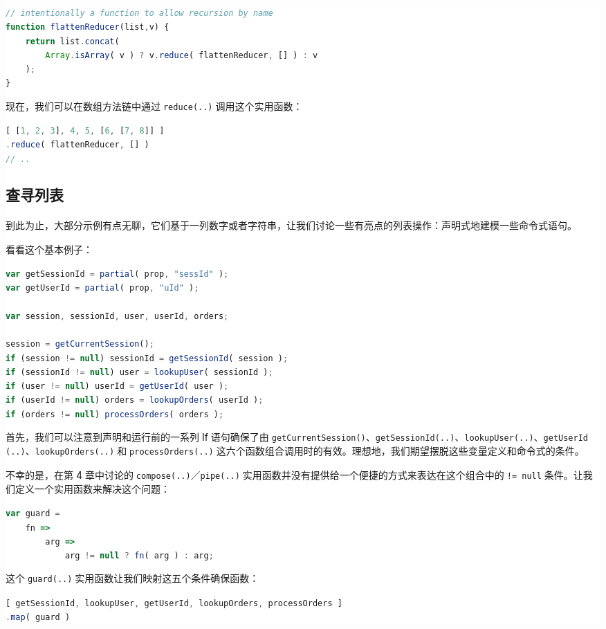 ```js
// intentionally a function to allow recursion by name
function flattenReducer(list,v) {
	return list.concat(
		Array.isArray( v ) ? v.reduce( flattenReducer, [] ) : v
	);
}
```

现在，我们可以在数组方法链中通过 `reduce(..)` 调用这个实用函数：

```js
[ [1, 2, 3], 4, 5, [6, [7, 8]] ]
.reduce( flattenReducer, [] )
// ..
```

## 查寻列表

到此为止，大部分示例有点无聊，它们基于一列数字或者字符串，让我们讨论一些有亮点的列表操作：声明式地建模一些命令式语句。

看看这个基本例子：

```js
var getSessionId = partial( prop, "sessId" );
var getUserId = partial( prop, "uId" );

var session, sessionId, user, userId, orders;

session = getCurrentSession();
if (session != null) sessionId = getSessionId( session );
if (sessionId != null) user = lookupUser( sessionId );
if (user != null) userId = getUserId( user );
if (userId != null) orders = lookupOrders( userId );
if (orders != null) processOrders( orders );
```

首先，我们可以注意到声明和运行前的一系列 If 语句确保了由 `getCurrentSession()`、`getSessionId(..)`、`lookupUser(..)`、`getUserId(..)`、`lookupOrders(..)` 和 `processOrders(..)` 这六个函数组合调用时的有效。理想地，我们期望摆脱这些变量定义和命令式的条件。

不幸的是，在第 4 章中讨论的 `compose(..)`／`pipe(..)` 实用函数并没有提供给一个便捷的方式来表达在这个组合中的 `!= null` 条件。让我们定义一个实用函数来解决这个问题：

```js
var guard =
	fn =>
		arg =>
			arg != null ? fn( arg ) : arg;
```

这个 `guard(..)` 实用函数让我们映射这五个条件确保函数：

```js
[ getSessionId, lookupUser, getUserId, lookupOrders, processOrders ]
.map( guard )
```

